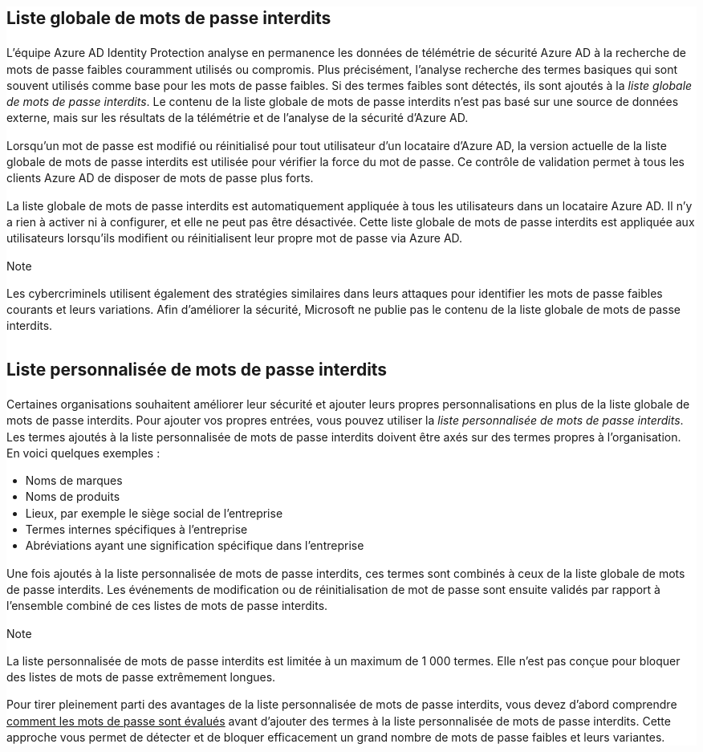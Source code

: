 ## <a name="global-banned-password-list"></a>Liste globale de mots de passe interdits

L’équipe Azure AD Identity Protection analyse en permanence les données de télémétrie de sécurité Azure AD à la recherche de mots de passe faibles couramment utilisés ou compromis. Plus précisément, l’analyse recherche des termes basiques qui sont souvent utilisés comme base pour les mots de passe faibles. Si des termes faibles sont détectés, ils sont ajoutés à la *liste globale de mots de passe interdits*. Le contenu de la liste globale de mots de passe interdits n’est pas basé sur une source de données externe, mais sur les résultats de la télémétrie et de l’analyse de la sécurité d’Azure AD.

Lorsqu’un mot de passe est modifié ou réinitialisé pour tout utilisateur d’un locataire d’Azure AD, la version actuelle de la liste globale de mots de passe interdits est utilisée pour vérifier la force du mot de passe. Ce contrôle de validation permet à tous les clients Azure AD de disposer de mots de passe plus forts.

La liste globale de mots de passe interdits est automatiquement appliquée à tous les utilisateurs dans un locataire Azure AD. Il n’y a rien à activer ni à configurer, et elle ne peut pas être désactivée. Cette liste globale de mots de passe interdits est appliquée aux utilisateurs lorsqu’ils modifient ou réinitialisent leur propre mot de passe via Azure AD.

> [!NOTE]
> Les cybercriminels utilisent également des stratégies similaires dans leurs attaques pour identifier les mots de passe faibles courants et leurs variations. Afin d’améliorer la sécurité, Microsoft ne publie pas le contenu de la liste globale de mots de passe interdits.

## <a name="custom-banned-password-list"></a>Liste personnalisée de mots de passe interdits

Certaines organisations souhaitent améliorer leur sécurité et ajouter leurs propres personnalisations en plus de la liste globale de mots de passe interdits. Pour ajouter vos propres entrées, vous pouvez utiliser la *liste personnalisée de mots de passe interdits*. Les termes ajoutés à la liste personnalisée de mots de passe interdits doivent être axés sur des termes propres à l’organisation. En voici quelques exemples :

- Noms de marques
- Noms de produits
- Lieux, par exemple le siège social de l’entreprise
- Termes internes spécifiques à l’entreprise
- Abréviations ayant une signification spécifique dans l’entreprise

Une fois ajoutés à la liste personnalisée de mots de passe interdits, ces termes sont combinés à ceux de la liste globale de mots de passe interdits. Les événements de modification ou de réinitialisation de mot de passe sont ensuite validés par rapport à l’ensemble combiné de ces listes de mots de passe interdits.

> [!NOTE]
> La liste personnalisée de mots de passe interdits est limitée à un maximum de 1 000 termes. Elle n’est pas conçue pour bloquer des listes de mots de passe extrêmement longues.
>
> Pour tirer pleinement parti des avantages de la liste personnalisée de mots de passe interdits, vous devez d’abord comprendre [comment les mots de passe sont évalués](#how-are-passwords-evaluated) avant d’ajouter des termes à la liste personnalisée de mots de passe interdits. Cette approche vous permet de détecter et de bloquer efficacement un grand nombre de mots de passe faibles et leurs variantes.

